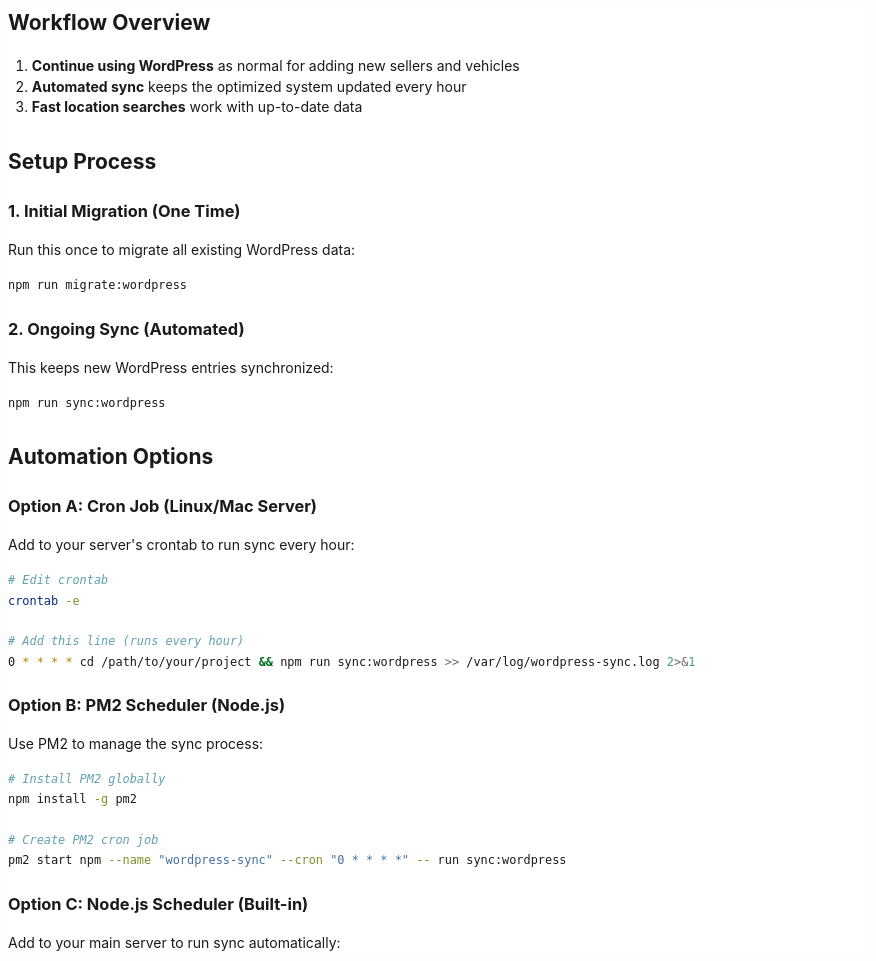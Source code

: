 ## Workflow Overview

1. **Continue using WordPress** as normal for adding new sellers and vehicles
2. **Automated sync** keeps the optimized system updated every hour
3. **Fast location searches** work with up-to-date data

## Setup Process

### 1. Initial Migration (One Time)

Run this once to migrate all existing WordPress data:

```bash
npm run migrate:wordpress
```

### 2. Ongoing Sync (Automated)

This keeps new WordPress entries synchronized:

```bash
npm run sync:wordpress
```

## Automation Options

### Option A: Cron Job (Linux/Mac Server)

Add to your server's crontab to run sync every hour:

```bash
# Edit crontab
crontab -e

# Add this line (runs every hour)
0 * * * * cd /path/to/your/project && npm run sync:wordpress >> /var/log/wordpress-sync.log 2>&1
```

### Option B: PM2 Scheduler (Node.js)

Use PM2 to manage the sync process:

```bash
# Install PM2 globally
npm install -g pm2

# Create PM2 cron job
pm2 start npm --name "wordpress-sync" --cron "0 * * * *" -- run sync:wordpress
```

### Option C: Node.js Scheduler (Built-in)

Add to your main server to run sync automatically:
